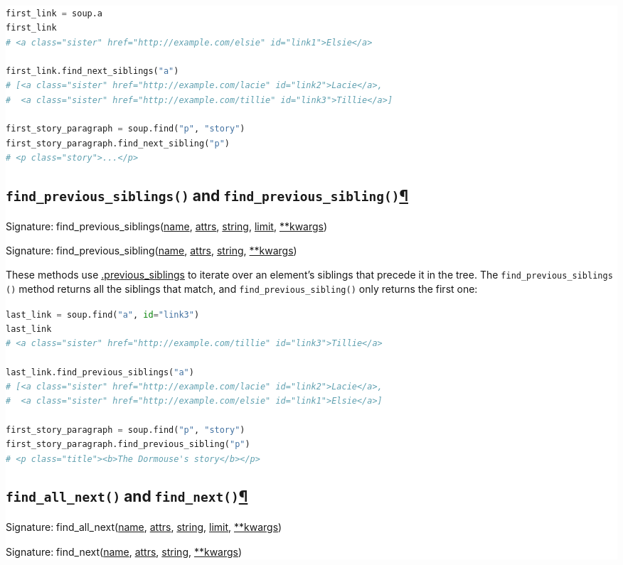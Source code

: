 ```python
first_link = soup.a
first_link
# <a class="sister" href="http://example.com/elsie" id="link1">Elsie</a>

first_link.find_next_siblings("a")
# [<a class="sister" href="http://example.com/lacie" id="link2">Lacie</a>,
#  <a class="sister" href="http://example.com/tillie" id="link3">Tillie</a>]

first_story_paragraph = soup.find("p", "story")
first_story_paragraph.find_next_sibling("p")
# <p class="story">...</p>

```



`find_previous_siblings()` and `find_previous_sibling()`[¶](#find-previous-siblings-and-find-previous-sibling "Permalink to this headline")
-------------------------------------------------------------------------------------------------------------------------------------------

Signature: find\_previous\_siblings([name](#id11), [attrs](#attrs), [string](#id12), [limit](#limit), [\*\*kwargs](#kwargs))

Signature: find\_previous\_sibling([name](#id11), [attrs](#attrs), [string](#id12), [\*\*kwargs](#kwargs))

These methods use [.previous\_siblings](#sibling-generators) to iterate over an element’s
siblings that precede it in the tree. The `find_previous_siblings()`
method returns all the siblings that match, and
`find_previous_sibling()` only returns the first one:

```python
last_link = soup.find("a", id="link3")
last_link
# <a class="sister" href="http://example.com/tillie" id="link3">Tillie</a>

last_link.find_previous_siblings("a")
# [<a class="sister" href="http://example.com/lacie" id="link2">Lacie</a>,
#  <a class="sister" href="http://example.com/elsie" id="link1">Elsie</a>]

first_story_paragraph = soup.find("p", "story")
first_story_paragraph.find_previous_sibling("p")
# <p class="title"><b>The Dormouse's story</b></p>

```



`find_all_next()` and `find_next()`[¶](#find-all-next-and-find-next "Permalink to this headline")
-------------------------------------------------------------------------------------------------

Signature: find\_all\_next([name](#id11), [attrs](#attrs), [string](#id12), [limit](#limit), [\*\*kwargs](#kwargs))

Signature: find\_next([name](#id11), [attrs](#attrs), [string](#id12), [\*\*kwargs](#kwargs))

